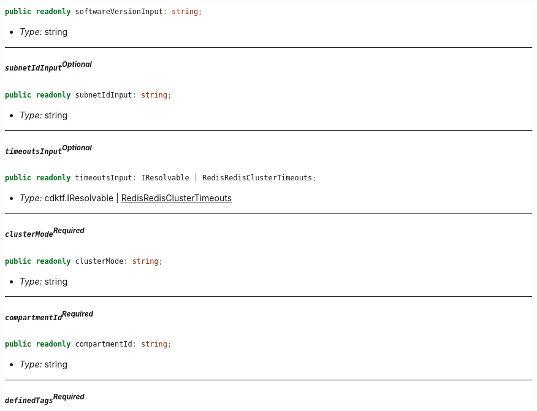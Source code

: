 ```typescript
public readonly softwareVersionInput: string;
```

- *Type:* string

---

##### `subnetIdInput`<sup>Optional</sup> <a name="subnetIdInput" id="rhizo-co-terraform-provider-oci.redisRedisCluster.RedisRedisCluster.property.subnetIdInput"></a>

```typescript
public readonly subnetIdInput: string;
```

- *Type:* string

---

##### `timeoutsInput`<sup>Optional</sup> <a name="timeoutsInput" id="rhizo-co-terraform-provider-oci.redisRedisCluster.RedisRedisCluster.property.timeoutsInput"></a>

```typescript
public readonly timeoutsInput: IResolvable | RedisRedisClusterTimeouts;
```

- *Type:* cdktf.IResolvable | <a href="#rhizo-co-terraform-provider-oci.redisRedisCluster.RedisRedisClusterTimeouts">RedisRedisClusterTimeouts</a>

---

##### `clusterMode`<sup>Required</sup> <a name="clusterMode" id="rhizo-co-terraform-provider-oci.redisRedisCluster.RedisRedisCluster.property.clusterMode"></a>

```typescript
public readonly clusterMode: string;
```

- *Type:* string

---

##### `compartmentId`<sup>Required</sup> <a name="compartmentId" id="rhizo-co-terraform-provider-oci.redisRedisCluster.RedisRedisCluster.property.compartmentId"></a>

```typescript
public readonly compartmentId: string;
```

- *Type:* string

---

##### `definedTags`<sup>Required</sup> <a name="definedTags" id="rhizo-co-terraform-provider-oci.redisRedisCluster.RedisRedisCluster.property.definedTags"></a>
